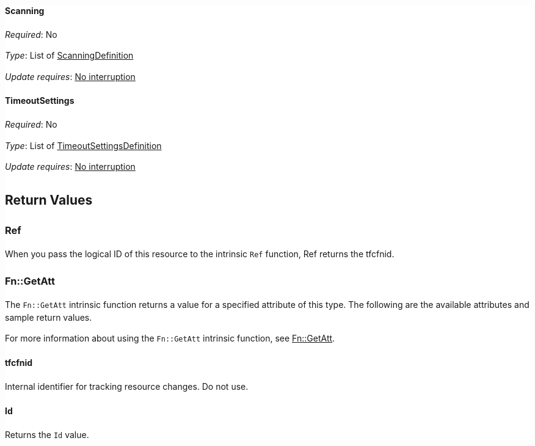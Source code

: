 #### Scanning

_Required_: No

_Type_: List of <a href="scanningdefinition.md">ScanningDefinition</a>

_Update requires_: [No interruption](https://docs.aws.amazon.com/AWSCloudFormation/latest/UserGuide/using-cfn-updating-stacks-update-behaviors.html#update-no-interrupt)

#### TimeoutSettings

_Required_: No

_Type_: List of <a href="timeoutsettingsdefinition.md">TimeoutSettingsDefinition</a>

_Update requires_: [No interruption](https://docs.aws.amazon.com/AWSCloudFormation/latest/UserGuide/using-cfn-updating-stacks-update-behaviors.html#update-no-interrupt)

## Return Values

### Ref

When you pass the logical ID of this resource to the intrinsic `Ref` function, Ref returns the tfcfnid.

### Fn::GetAtt

The `Fn::GetAtt` intrinsic function returns a value for a specified attribute of this type. The following are the available attributes and sample return values.

For more information about using the `Fn::GetAtt` intrinsic function, see [Fn::GetAtt](https://docs.aws.amazon.com/AWSCloudFormation/latest/UserGuide/intrinsic-function-reference-getatt.html).

#### tfcfnid

Internal identifier for tracking resource changes. Do not use.

#### Id

Returns the <code>Id</code> value.

